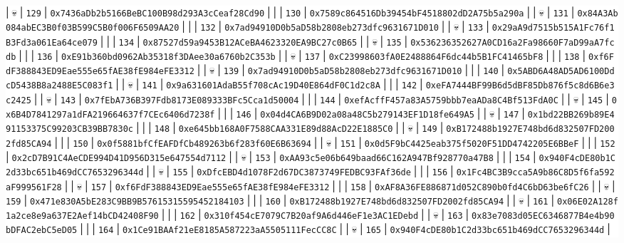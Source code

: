 | 💀 | `129` | `0x7436aDb2b5166BeBC100B98d293A3cCeaf28Cd90` |
|  | `130` | `0x7589c864516Db39454bF4518802dD2A75b5a290a` |
| 💀 | `131` | `0x84A3Ab084abEC3B0f03B599C5B0f006F6509AA20` |
|  | `132` | `0x7ad94910D0b5aD58b2808eb273dfc9631671D010` |
| 💀 | `133` | `0x29aA9d7515b515A1Fc76f1B3Fd3a061Ea64ce079` |
|  | `134` | `0x87527d59a9453B12ACeBA4623320EA9BC27c0B65` |
| 💀 | `135` | `0x536236352627A0CD16a2Fa98660F7aD99aA7fcdb` |
|  | `136` | `0xE91b360bd0962Ab35318f3DAee30a6760b2C353b` |
| 💀 | `137` | `0xC23998603fA0E2488864F6dc44b5B1FC41465bF8` |
|  | `138` | `0xf6FdF388843ED9Eae555e65fAE38fE984eFE3312` |
| 💀 | `139` | `0x7ad94910D0b5aD58b2808eb273dfc9631671D010` |
|  | `140` | `0x5ABD6A48AD5AD6100DdcD5438B8a2488E5C083f1` |
| 💀 | `141` | `0x9a631601AdaB55f708cAc19D40E864dF0C1d2c8A` |
|  | `142` | `0xeFA7444BF99B6d5dBF85Db876f5c8d6B6e3c2425` |
| 💀 | `143` | `0x7fEbA736B397Fdb8173E089333BFc5Cca1d50004` |
|  | `144` | `0xefAcffF457a83A5759bbb7eaADa8C4Bf513FdA0C` |
| 💀 | `145` | `0x6B4D7841297a1dFA219664637f7CEc6406d7238f` |
|  | `146` | `0x04d4CA6B9D02a08a48C5b279143EF1D18fe649A5` |
| 💀 | `147` | `0x1bd22BB269b89E491153375C99203CB39BB7830c` |
|  | `148` | `0xe645bb168A0F7588CAA331E89d88AcD22E1885C0` |
| 💀 | `149` | `0xB172488b1927E748bd6d832507FD2002fd85CA94` |
|  | `150` | `0x0f5881bfCfEAFDfCb489263b6f283f60E6B63694` |
| 💀 | `151` | `0x0d5F9bC4425eab375f5020F51DD4742205E6BBeF` |
|  | `152` | `0x2cD7B91C4AeCDE994D41D956D315e647554d7112` |
| 💀 | `153` | `0xAA93c5e06b649baad66C162A947Bf928770a47B8` |
|  | `154` | `0x940F4cDE80b1C2d33bc651b469dCC7653296344d` |
| 💀 | `155` | `0xDfcEBD4d1078F2d67DC3873749FEDBC93FAf36de` |
|  | `156` | `0x1Fc4BC3B9cca5A9b86C8D5f6fa592aF999561F28` |
| 💀 | `157` | `0xf6FdF388843ED9Eae555e65fAE38fE984eFE3312` |
|  | `158` | `0xAF8A36FE886871d052C890b0fd4C6bD63be6fC26` |
| 💀 | `159` | `0x471e830A5bE283C9BB9B57615315595452184103` |
|  | `160` | `0xB172488b1927E748bd6d832507FD2002fd85CA94` |
| 💀 | `161` | `0x06E02A128f1a2ce8e9a637E2Aef14bCD42408F90` |
|  | `162` | `0x310f454cE7079C7B20af9A6d446eF1e3AC1EDebd` |
| 💀 | `163` | `0x83e7083d05EC6346877B4e4b90bDFAC2ebC5eD05` |
|  | `164` | `0x1Ce91BAAf21eE8185A587223aA5505111FecCC8C` |
| 💀 | `165` | `0x940F4cDE80b1C2d33bc651b469dCC7653296344d` |